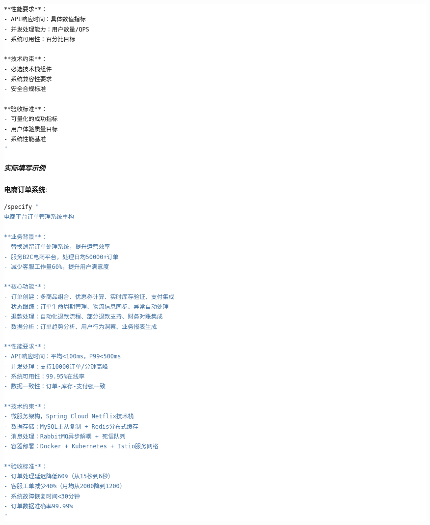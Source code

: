 ```bash
**性能要求**：
- API响应时间：具体数值指标
- 并发处理能力：用户数量/QPS
- 系统可用性：百分比目标

**技术约束**：
- 必选技术栈组件
- 系统兼容性要求
- 安全合规标准

**验收标准**：
- 可量化的成功指标
- 用户体验质量目标
- 系统性能基准
"
```

##### 实际填写示例

**电商订单系统**:
```bash
/specify "
电商平台订单管理系统重构

**业务背景**：
- 替换遗留订单处理系统，提升运营效率
- 服务B2C电商平台，处理日均50000+订单
- 减少客服工作量60%，提升用户满意度

**核心功能**：
- 订单创建：多商品组合、优惠券计算、实时库存验证、支付集成
- 状态跟踪：订单生命周期管理、物流信息同步、异常自动处理
- 退款处理：自动化退款流程、部分退款支持、财务对账集成
- 数据分析：订单趋势分析、用户行为洞察、业务报表生成

**性能要求**：
- API响应时间：平均<100ms，P99<500ms
- 并发处理：支持10000订单/分钟高峰
- 系统可用性：99.95%在线率
- 数据一致性：订单-库存-支付强一致

**技术约束**：
- 微服务架构，Spring Cloud Netflix技术栈
- 数据存储：MySQL主从复制 + Redis分布式缓存
- 消息处理：RabbitMQ异步解耦 + 死信队列
- 容器部署：Docker + Kubernetes + Istio服务网格

**验收标准**：
- 订单处理延迟降低60%（从15秒到6秒）
- 客服工单减少40%（月均从2000降到1200）
- 系统故障恢复时间<30分钟
- 订单数据准确率99.99%
"
```
